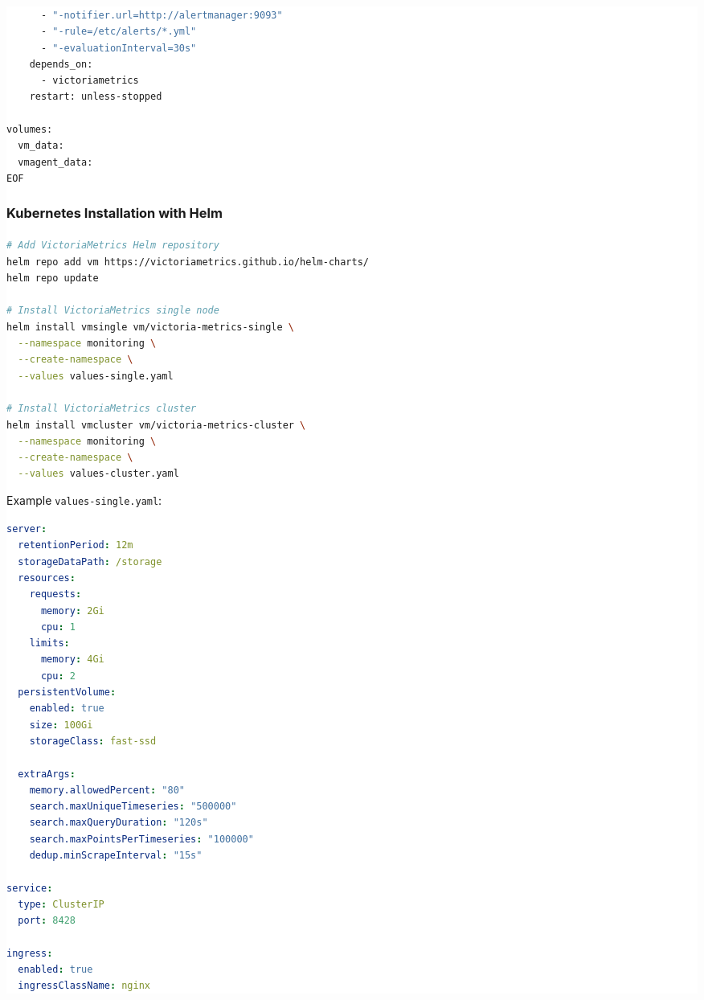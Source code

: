 ```bash
      - "-notifier.url=http://alertmanager:9093"
      - "-rule=/etc/alerts/*.yml"
      - "-evaluationInterval=30s"
    depends_on:
      - victoriametrics
    restart: unless-stopped

volumes:
  vm_data:
  vmagent_data:
EOF
```

### Kubernetes Installation with Helm

```bash
# Add VictoriaMetrics Helm repository
helm repo add vm https://victoriametrics.github.io/helm-charts/
helm repo update

# Install VictoriaMetrics single node
helm install vmsingle vm/victoria-metrics-single \
  --namespace monitoring \
  --create-namespace \
  --values values-single.yaml

# Install VictoriaMetrics cluster
helm install vmcluster vm/victoria-metrics-cluster \
  --namespace monitoring \
  --create-namespace \
  --values values-cluster.yaml
```

Example `values-single.yaml`:
```yaml
server:
  retentionPeriod: 12m
  storageDataPath: /storage
  resources:
    requests:
      memory: 2Gi
      cpu: 1
    limits:
      memory: 4Gi
      cpu: 2
  persistentVolume:
    enabled: true
    size: 100Gi
    storageClass: fast-ssd
  
  extraArgs:
    memory.allowedPercent: "80"
    search.maxUniqueTimeseries: "500000"
    search.maxQueryDuration: "120s"
    search.maxPointsPerTimeseries: "100000"
    dedup.minScrapeInterval: "15s"

service:
  type: ClusterIP
  port: 8428

ingress:
  enabled: true
  ingressClassName: nginx
```